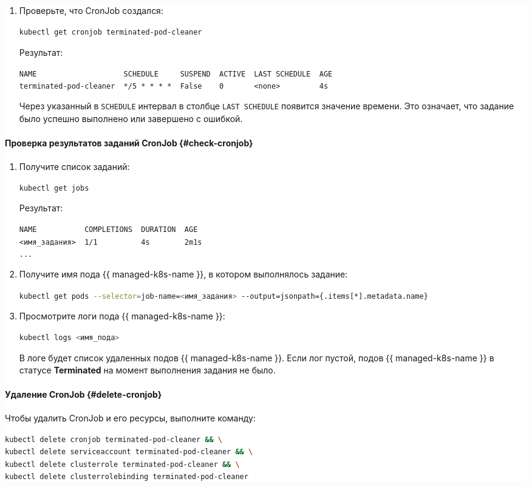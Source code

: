 1. Проверьте, что CronJob создался:

   ```bash
   kubectl get cronjob terminated-pod-cleaner
   ```

   Результат:

   ```text
   NAME                    SCHEDULE     SUSPEND  ACTIVE  LAST SCHEDULE  AGE
   terminated-pod-cleaner  */5 * * * *  False    0       <none>         4s
   ```

   Через указанный в `SCHEDULE` интервал в столбце `LAST SCHEDULE` появится значение времени. Это означает, что задание было успешно выполнено или завершено с ошибкой.

#### Проверка результатов заданий CronJob {#check-cronjob}

1. Получите список заданий:

   ```bash
   kubectl get jobs
   ```

   Результат:

   ```text
   NAME           COMPLETIONS  DURATION  AGE
   <имя_задания>  1/1          4s        2m1s
   ...
   ```

1. Получите имя пода {{ managed-k8s-name }}, в котором выполнялось задание:

   ```bash
   kubectl get pods --selector=job-name=<имя_задания> --output=jsonpath={.items[*].metadata.name}
   ```

1. Просмотрите логи пода {{ managed-k8s-name }}:

   ```bash
   kubectl logs <имя_пода>
   ```

   В логе будет список удаленных подов {{ managed-k8s-name }}. Если лог пустой, подов {{ managed-k8s-name }} в статусе **Terminated** на момент выполнения задания не было.

#### Удаление CronJob {#delete-cronjob}

Чтобы удалить CronJob и его ресурсы, выполните команду:

```bash
kubectl delete cronjob terminated-pod-cleaner && \
kubectl delete serviceaccount terminated-pod-cleaner && \
kubectl delete clusterrole terminated-pod-cleaner && \
kubectl delete clusterrolebinding terminated-pod-cleaner
```